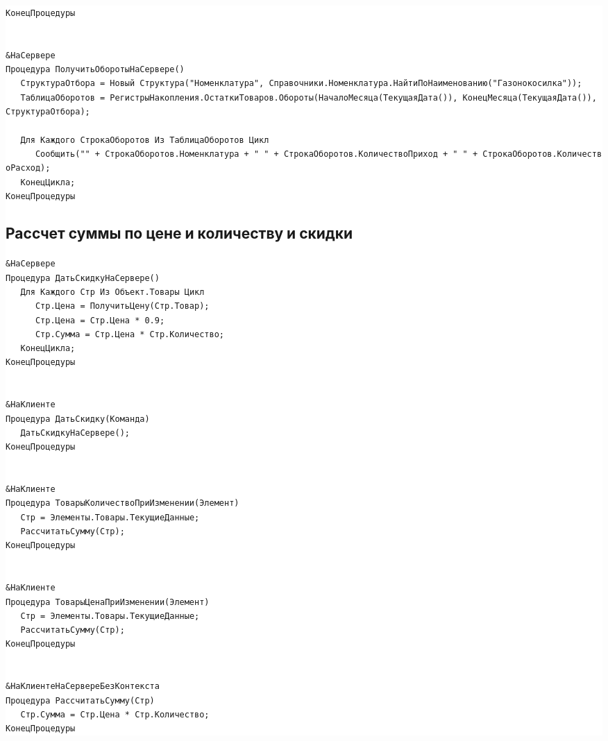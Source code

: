 ```bsl
КонецПроцедуры


&НаСервере
Процедура ПолучитьОборотыНаСервере()
   СтруктураОтбора = Новый Структура("Номенклатура", Справочники.Номенклатура.НайтиПоНаименованию("Газонокосилка"));
   ТаблицаОборотов = РегистрыНакопления.ОстаткиТоваров.Обороты(НачалоМесяца(ТекущаяДата()), КонецМесяца(ТекущаяДата()), СтруктураОтбора);

   Для Каждого СтрокаОборотов Из ТаблицаОборотов Цикл
      Сообщить("" + СтрокаОборотов.Номенклатура + " " + СтрокаОборотов.КоличествоПриход + " " + СтрокаОборотов.КоличествоРасход);
   КонецЦикла; 
КонецПроцедуры
```


## Рассчет суммы по цене и количеству и скидки
```bsl
&НаСервере
Процедура ДатьСкидкуНаСервере()
   Для Каждого Стр Из Объект.Товары Цикл
      Стр.Цена = ПолучитьЦену(Стр.Товар);
      Стр.Цена = Стр.Цена * 0.9;
      Стр.Сумма = Стр.Цена * Стр.Количество;
   КонецЦикла;
КонецПроцедуры


&НаКлиенте
Процедура ДатьСкидку(Команда)
   ДатьСкидкуНаСервере();
КонецПроцедуры


&НаКлиенте
Процедура ТоварыКоличествоПриИзменении(Элемент)
   Стр = Элементы.Товары.ТекущиеДанные;
   РассчитатьСумму(Стр);
КонецПроцедуры


&НаКлиенте
Процедура ТоварыЦенаПриИзменении(Элемент)
   Стр = Элементы.Товары.ТекущиеДанные;
   РассчитатьСумму(Стр);
КонецПроцедуры


&НаКлиентеНаСервереБезКонтекста
Процедура РассчитатьСумму(Стр)
   Стр.Сумма = Стр.Цена * Стр.Количество;
КонецПроцедуры
```
